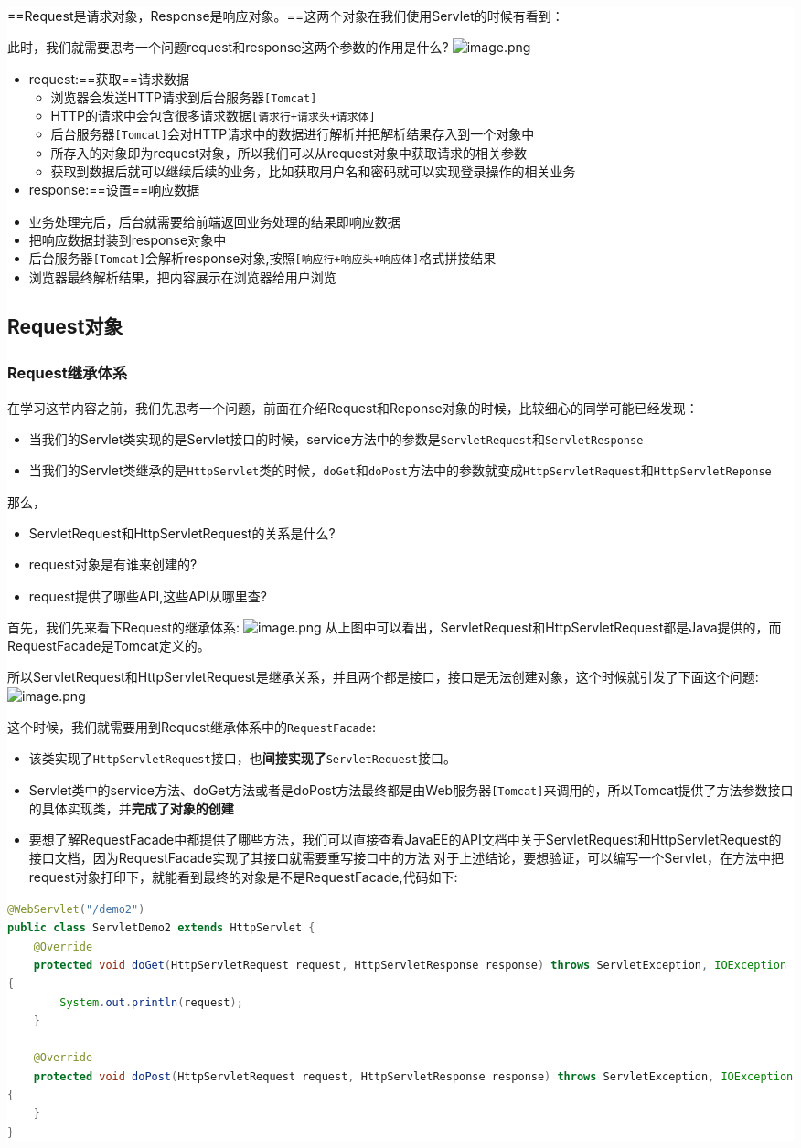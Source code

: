 ==Request是请求对象，Response是响应对象。==这两个对象在我们使用Servlet的时候有看到：

此时，我们就需要思考一个问题request和response这两个参数的作用是什么?
![image.png](https://article.biliimg.com/bfs/article/dc1ba5d6c32e3219fb0a4adb9fe9d6532b2526d4.png)

- request:==获取==请求数据
    - 浏览器会发送HTTP请求到后台服务器`[Tomcat]`
    - HTTP的请求中会包含很多请求数据`[请求行+请求头+请求体]`
    - 后台服务器`[Tomcat]`会对HTTP请求中的数据进行解析并把解析结果存入到一个对象中
    - 所存入的对象即为request对象，所以我们可以从request对象中获取请求的相关参数
    - 获取到数据后就可以继续后续的业务，比如获取用户名和密码就可以实现登录操作的相关业务
- response:==设置==响应数据
* 业务处理完后，后台就需要给前端返回业务处理的结果即响应数据
* 把响应数据封装到response对象中
* 后台服务器`[Tomcat]`会解析response对象,按照`[响应行+响应头+响应体]`格式拼接结果
* 浏览器最终解析结果，把内容展示在浏览器给用户浏览

## Request对象

### Request继承体系

在学习这节内容之前，我们先思考一个问题，前面在介绍Request和Reponse对象的时候，比较细心的同学可能已经发现：

- 当我们的Servlet类实现的是Servlet接口的时候，service方法中的参数是`ServletRequest`和`ServletResponse`
  
- 当我们的Servlet类继承的是`HttpServlet`类的时候，`doGet`和`doPost`方法中的参数就变成`HttpServletRequest`和`HttpServletReponse`
  

那么，

- ServletRequest和HttpServletRequest的关系是什么?
  
- request对象是有谁来创建的?
  
- request提供了哪些API,这些API从哪里查?
  

首先，我们先来看下Request的继承体系:
![image.png](https://article.biliimg.com/bfs/article/928e92403d4ca437a625d048fae4139b61ea8bc7.png)
从上图中可以看出，ServletRequest和HttpServletRequest都是Java提供的，而RequestFacade是Tomcat定义的。

所以ServletRequest和HttpServletRequest是继承关系，并且两个都是接口，接口是无法创建对象，这个时候就引发了下面这个问题:
![image.png](https://article.biliimg.com/bfs/article/51c0bd8519d045d55622758bb92b30e4cde0cf4b.png)

这个时候，我们就需要用到Request继承体系中的`RequestFacade`:

- 该类实现了`HttpServletRequest`接口，也**间接实现了**`ServletRequest`接口。
  
- Servlet类中的service方法、doGet方法或者是doPost方法最终都是由Web服务器`[Tomcat]`来调用的，所以Tomcat提供了方法参数接口的具体实现类，并**完成了对象的创建**
  
- 要想了解RequestFacade中都提供了哪些方法，我们可以直接查看JavaEE的API文档中关于ServletRequest和HttpServletRequest的接口文档，因为RequestFacade实现了其接口就需要重写接口中的方法
对于上述结论，要想验证，可以编写一个Servlet，在方法中把request对象打印下，就能看到最终的对象是不是RequestFacade,代码如下:
```java
@WebServlet("/demo2")
public class ServletDemo2 extends HttpServlet {
    @Override
    protected void doGet(HttpServletRequest request, HttpServletResponse response) throws ServletException, IOException {
        System.out.println(request);
    }

    @Override
    protected void doPost(HttpServletRequest request, HttpServletResponse response) throws ServletException, IOException {
    }
}
```